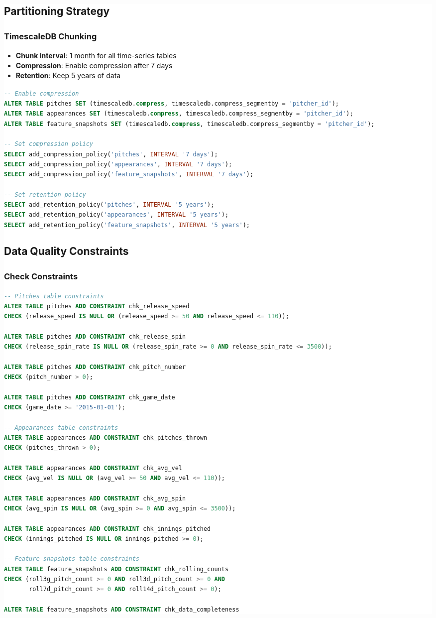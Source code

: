 ## Partitioning Strategy

### TimescaleDB Chunking

- **Chunk interval**: 1 month for all time-series tables
- **Compression**: Enable compression after 7 days
- **Retention**: Keep 5 years of data

```sql
-- Enable compression
ALTER TABLE pitches SET (timescaledb.compress, timescaledb.compress_segmentby = 'pitcher_id');
ALTER TABLE appearances SET (timescaledb.compress, timescaledb.compress_segmentby = 'pitcher_id');
ALTER TABLE feature_snapshots SET (timescaledb.compress, timescaledb.compress_segmentby = 'pitcher_id');

-- Set compression policy
SELECT add_compression_policy('pitches', INTERVAL '7 days');
SELECT add_compression_policy('appearances', INTERVAL '7 days');
SELECT add_compression_policy('feature_snapshots', INTERVAL '7 days');

-- Set retention policy
SELECT add_retention_policy('pitches', INTERVAL '5 years');
SELECT add_retention_policy('appearances', INTERVAL '5 years');
SELECT add_retention_policy('feature_snapshots', INTERVAL '5 years');
```

## Data Quality Constraints

### Check Constraints

```sql
-- Pitches table constraints
ALTER TABLE pitches ADD CONSTRAINT chk_release_speed 
CHECK (release_speed IS NULL OR (release_speed >= 50 AND release_speed <= 110));

ALTER TABLE pitches ADD CONSTRAINT chk_release_spin 
CHECK (release_spin_rate IS NULL OR (release_spin_rate >= 0 AND release_spin_rate <= 3500));

ALTER TABLE pitches ADD CONSTRAINT chk_pitch_number 
CHECK (pitch_number > 0);

ALTER TABLE pitches ADD CONSTRAINT chk_game_date 
CHECK (game_date >= '2015-01-01');

-- Appearances table constraints
ALTER TABLE appearances ADD CONSTRAINT chk_pitches_thrown 
CHECK (pitches_thrown > 0);

ALTER TABLE appearances ADD CONSTRAINT chk_avg_vel 
CHECK (avg_vel IS NULL OR (avg_vel >= 50 AND avg_vel <= 110));

ALTER TABLE appearances ADD CONSTRAINT chk_avg_spin 
CHECK (avg_spin IS NULL OR (avg_spin >= 0 AND avg_spin <= 3500));

ALTER TABLE appearances ADD CONSTRAINT chk_innings_pitched 
CHECK (innings_pitched IS NULL OR innings_pitched >= 0);

-- Feature snapshots table constraints
ALTER TABLE feature_snapshots ADD CONSTRAINT chk_rolling_counts 
CHECK (roll3g_pitch_count >= 0 AND roll3d_pitch_count >= 0 AND 
       roll7d_pitch_count >= 0 AND roll14d_pitch_count >= 0);

ALTER TABLE feature_snapshots ADD CONSTRAINT chk_data_completeness 
```
